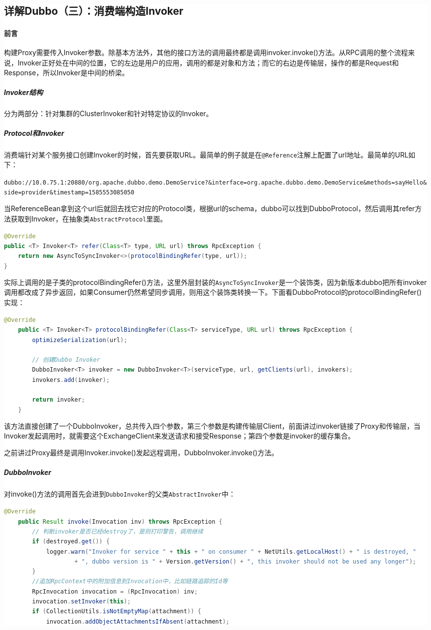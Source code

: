 ## 详解Dubbo（三）：消费端构造Invoker

#### 前言

构建Proxy需要传入Invoker参数。除基本方法外，其他的接口方法的调用最终都是调用invoker.invoke()方法。从RPC调用的整个流程来说，Invoker正好处在中间的位置，它的左边是用户的应用，调用的都是对象和方法；而它的右边是传输层，操作的都是Request和Response，所以Invoker是中间的桥梁。

##### Invoker结构

分为两部分：针对集群的ClusterInvoker和针对特定协议的Invoker。

##### Protocol和Invoker

消费端针对某个服务接口创建Invoker的时候，首先要获取URL。最简单的例子就是在`@Reference`注解上配置了url地址。最简单的URL如下：

```
dubbo://10.0.75.1:20880/org.apache.dubbo.demo.DemoService?&interface=org.apache.dubbo.demo.DemoService&methods=sayHello&side=provider&timestamp=1585553085050
```

当ReferenceBean拿到这个url后就回去找它对应的Protocol类，根据url的schema，dubbo可以找到DubboProtocol，然后调用其refer方法获取到Invoker，在抽象类`AbstractProtocol`里面。

```java
@Override
public <T> Invoker<T> refer(Class<T> type, URL url) throws RpcException {
    return new AsyncToSyncInvoker<>(protocolBindingRefer(type, url));
}
```

实际上调用的是子类的protocolBindingRefer()方法，这里外层封装的`AsyncToSyncInvoker`是一个装饰类，因为新版本dubbo把所有invoker调用都改成了异步返回，如果Consumer仍然希望同步调用，则用这个装饰类转换一下。下面看DubboProtocol的protocolBindingRefer()实现：

```java
@Override
    public <T> Invoker<T> protocolBindingRefer(Class<T> serviceType, URL url) throws RpcException {
        optimizeSerialization(url);

        // 创建Dubbo Invoker
        DubboInvoker<T> invoker = new DubboInvoker<T>(serviceType, url, getClients(url), invokers);
        invokers.add(invoker);

        return invoker;
    }
```

该方法直接创建了一个DubboInvoker，总共传入四个参数，第三个参数是构建传输层Client，前面讲过invoker链接了Proxy和传输层，当Invoker发起调用时，就需要这个ExchangeClient来发送请求和接受Response；第四个参数是invoker的缓存集合。

之前讲过Proxy最终是调用Invoker.invoke()发起远程调用，DubboInvoker.invoke()方法。

##### DubboInvoker

对invoke()方法的调用首先会进到`DubboInvoker`的父类`AbstractInvoker`中：

```java
@Override
    public Result invoke(Invocation inv) throws RpcException {
        // 判断invoker是否已经destroy了，是则打印警告，调用继续
        if (destroyed.get()) {
            logger.warn("Invoker for service " + this + " on consumer " + NetUtils.getLocalHost() + " is destroyed, "
                    + ", dubbo version is " + Version.getVersion() + ", this invoker should not be used any longer");
        }
        //追加RpcContext中的附加信息到Invocation中，比如链路追踪的Id等
        RpcInvocation invocation = (RpcInvocation) inv;
        invocation.setInvoker(this);
        if (CollectionUtils.isNotEmptyMap(attachment)) {
            invocation.addObjectAttachmentsIfAbsent(attachment);
```